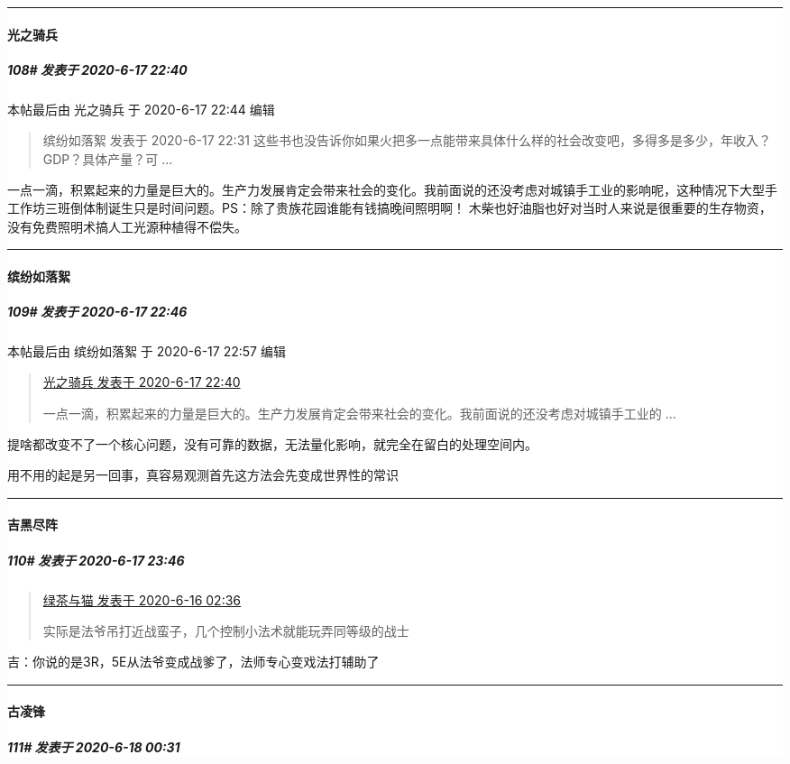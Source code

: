 
*****

####  光之骑兵  
##### 108#       发表于 2020-6-17 22:40



 本帖最后由 光之骑兵 于 2020-6-17 22:44 编辑 
<blockquote>缤纷如落絮 发表于 2020-6-17 22:31
这些书也没告诉你如果火把多一点能带来具体什么样的社会改变吧，多得多是多少，年收入？GDP？具体产量？可 ...</blockquote>
一点一滴，积累起来的力量是巨大的。生产力发展肯定会带来社会的变化。我前面说的还没考虑对城镇手工业的影响呢，这种情况下大型手工作坊三班倒体制诞生只是时间问题。PS：除了贵族花园谁能有钱搞晚间照明啊！ 木柴也好油脂也好对当时人来说是很重要的生存物资，没有免费照明术搞人工光源种植得不偿失。







*****

####  缤纷如落絮  
##### 109#       发表于 2020-6-17 22:46



 本帖最后由 缤纷如落絮 于 2020-6-17 22:57 编辑 
<blockquote><a href="httphttps://bbs.saraba1st.com/2b/forum.php?mod=redirect&amp;goto=findpost&amp;pid=47844260&amp;ptid=1941933" target="_blank">光之骑兵 发表于 2020-6-17 22:40</a>

一点一滴，积累起来的力量是巨大的。生产力发展肯定会带来社会的变化。我前面说的还没考虑对城镇手工业的 ...</blockquote>
提啥都改变不了一个核心问题，没有可靠的数据，无法量化影响，就完全在留白的处理空间内。

用不用的起是另一回事，真容易观测首先这方法会先变成世界性的常识







*****

####  吉黑尽阵  
##### 110#       发表于 2020-6-17 23:46



<blockquote><a href="httphttps://bbs.saraba1st.com/2b/forum.php?mod=redirect&amp;goto=findpost&amp;pid=47820971&amp;ptid=1941933" target="_blank">绿茶与猫 发表于 2020-6-16 02:36</a>

实际是法爷吊打近战蛮子，几个控制小法术就能玩弄同等级的战士</blockquote>
吉：你说的是3R，5E从法爷变成战爹了，法师专心变戏法打辅助了







*****

####  古凌锋  
##### 111#       发表于 2020-6-18 00:31

